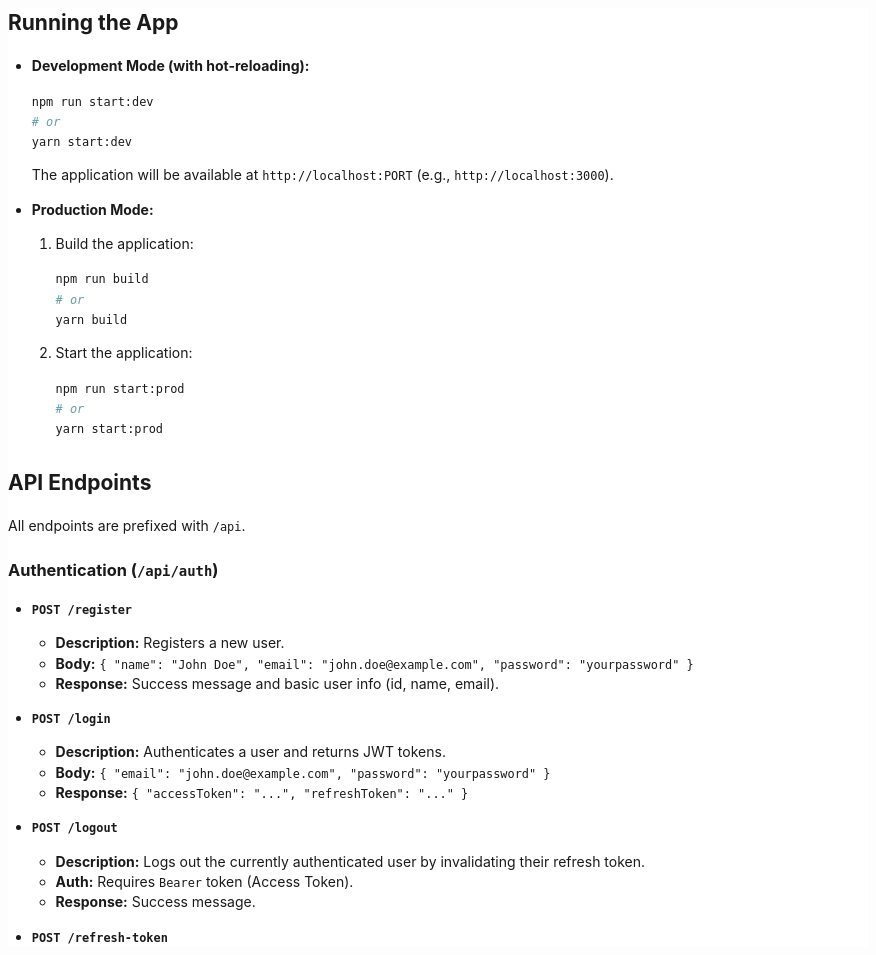 ## Running the App

- **Development Mode (with hot-reloading):**

  ```bash
  npm run start:dev
  # or
  yarn start:dev
  ```

  The application will be available at `http://localhost:PORT` (e.g., `http://localhost:3000`).

- **Production Mode:**

  1.  Build the application:
      ```bash
      npm run build
      # or
      yarn build
      ```
  2.  Start the application:
      ```bash
      npm run start:prod
      # or
      yarn start:prod
      ```

## API Endpoints

All endpoints are prefixed with `/api`.

### Authentication (`/api/auth`)

- **`POST /register`**

  - **Description:** Registers a new user.
  - **Body:** `{ "name": "John Doe", "email": "john.doe@example.com", "password": "yourpassword" }`
  - **Response:** Success message and basic user info (id, name, email).

- **`POST /login`**

  - **Description:** Authenticates a user and returns JWT tokens.
  - **Body:** `{ "email": "john.doe@example.com", "password": "yourpassword" }`
  - **Response:** `{ "accessToken": "...", "refreshToken": "..." }`

- **`POST /logout`**

  - **Description:** Logs out the currently authenticated user by invalidating their refresh token.
  - **Auth:** Requires `Bearer` token (Access Token).
  - **Response:** Success message.

- **`POST /refresh-token`**
